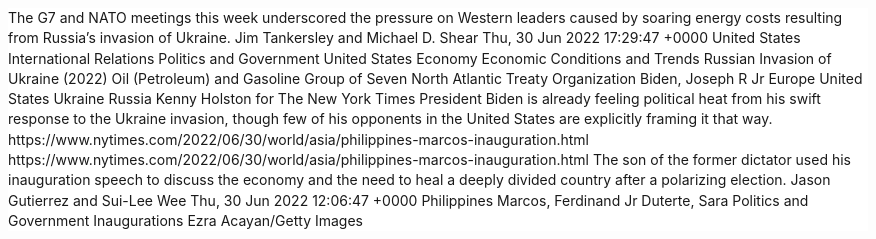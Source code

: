 </guid>
<atom:link href="https://www.nytimes.com/2022/06/30/world/biden-nato-g7-ukraine.html" rel="standout"/>
<description>
The G7 and NATO meetings this week underscored the pressure on Western leaders caused by soaring energy costs resulting from Russia’s invasion of Ukraine.
</description>
<dc:creator>Jim Tankersley and Michael D. Shear</dc:creator>
<pubDate>Thu, 30 Jun 2022 17:29:47 +0000</pubDate>
<category domain="http://www.nytimes.com/namespaces/keywords/des">United States International Relations</category>
<category domain="http://www.nytimes.com/namespaces/keywords/des">Politics and Government</category>
<category domain="http://www.nytimes.com/namespaces/keywords/des">United States Economy</category>
<category domain="http://www.nytimes.com/namespaces/keywords/des">Economic Conditions and Trends</category>
<category domain="http://www.nytimes.com/namespaces/keywords/des">Russian Invasion of Ukraine (2022)</category>
<category domain="http://www.nytimes.com/namespaces/keywords/des">Oil (Petroleum) and Gasoline</category>
<category domain="http://www.nytimes.com/namespaces/keywords/nyt_org">Group of Seven</category>
<category domain="http://www.nytimes.com/namespaces/keywords/nyt_org">North Atlantic Treaty Organization</category>
<category domain="http://www.nytimes.com/namespaces/keywords/nyt_per">Biden, Joseph R Jr</category>
<category domain="http://www.nytimes.com/namespaces/keywords/nyt_geo">Europe</category>
<category domain="http://www.nytimes.com/namespaces/keywords/nyt_geo">United States</category>
<category domain="http://www.nytimes.com/namespaces/keywords/nyt_geo">Ukraine</category>
<category domain="http://www.nytimes.com/namespaces/keywords/nyt_geo">Russia</category>
<media:content height="151" medium="image" url="https://static01.nyt.com/images/2022/06/30/world/30Ukraine-Biden1/30Ukraine-Biden1-moth-v2.jpg" width="151"/>
<media:credit>Kenny Holston for The New York Times</media:credit>
<media:description>
President Biden is already feeling political heat from his swift response to the Ukraine invasion, though few of his opponents in the United States are explicitly framing it that way.
</media:description>
</item>
<item>
<title>Marcos Becomes President in the Philippines</title>
<link>
https://www.nytimes.com/2022/06/30/world/asia/philippines-marcos-inauguration.html
</link>
<guid isPermaLink="true">
https://www.nytimes.com/2022/06/30/world/asia/philippines-marcos-inauguration.html
</guid>
<atom:link href="https://www.nytimes.com/2022/06/30/world/asia/philippines-marcos-inauguration.html" rel="standout"/>
<description>
The son of the former dictator used his inauguration speech to discuss the economy and the need to heal a deeply divided country after a polarizing election.
</description>
<dc:creator>Jason Gutierrez and Sui-Lee Wee</dc:creator>
<pubDate>Thu, 30 Jun 2022 12:06:47 +0000</pubDate>
<category domain="http://www.nytimes.com/namespaces/keywords/nyt_geo">Philippines</category>
<category domain="http://www.nytimes.com/namespaces/keywords/nyt_per">Marcos, Ferdinand Jr</category>
<category domain="http://www.nytimes.com/namespaces/keywords/nyt_per">Duterte, Sara</category>
<category domain="http://www.nytimes.com/namespaces/keywords/des">Politics and Government</category>
<category domain="http://www.nytimes.com/namespaces/keywords/des">Inaugurations</category>
<media:content height="151" medium="image" url="https://static01.nyt.com/images/2022/06/30/world/30philippines-01/30philippines-01-moth.jpg" width="151"/>
<media:credit>Ezra Acayan/Getty Images</media:credit>
<media:description>
